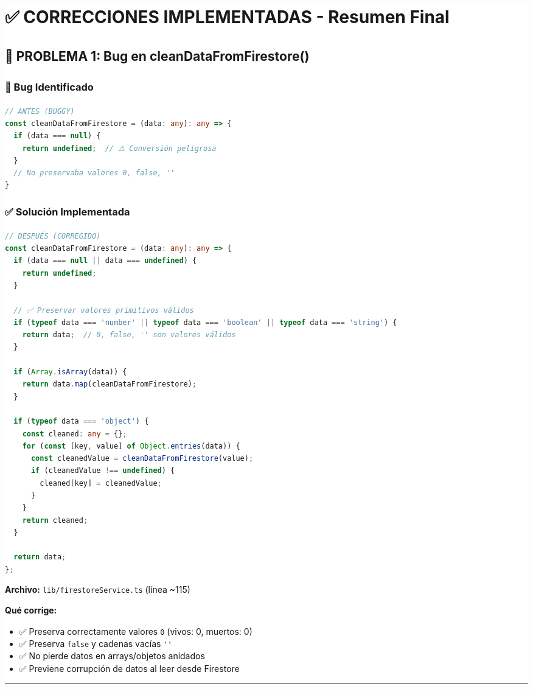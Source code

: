# ✅ CORRECCIONES IMPLEMENTADAS - Resumen Final

## 🎯 PROBLEMA 1: Bug en cleanDataFromFirestore()

### 🐛 Bug Identificado
```typescript
// ANTES (BUGGY)
const cleanDataFromFirestore = (data: any): any => {
  if (data === null) {
    return undefined;  // ⚠️ Conversión peligrosa
  }
  // No preservaba valores 0, false, ''
}
```

### ✅ Solución Implementada
```typescript
// DESPUÉS (CORREGIDO)
const cleanDataFromFirestore = (data: any): any => {
  if (data === null || data === undefined) {
    return undefined;
  }
  
  // ✅ Preservar valores primitivos válidos
  if (typeof data === 'number' || typeof data === 'boolean' || typeof data === 'string') {
    return data;  // 0, false, '' son valores válidos
  }
  
  if (Array.isArray(data)) {
    return data.map(cleanDataFromFirestore);
  }
  
  if (typeof data === 'object') {
    const cleaned: any = {};
    for (const [key, value] of Object.entries(data)) {
      const cleanedValue = cleanDataFromFirestore(value);
      if (cleanedValue !== undefined) {
        cleaned[key] = cleanedValue;
      }
    }
    return cleaned;
  }
  
  return data;
};
```

**Archivo:** `lib/firestoreService.ts` (línea ~115)

**Qué corrige:**
- ✅ Preserva correctamente valores `0` (vivos: 0, muertos: 0)
- ✅ Preserva `false` y cadenas vacías `''`
- ✅ No pierde datos en arrays/objetos anidados
- ✅ Previene corrupción de datos al leer desde Firestore

---
